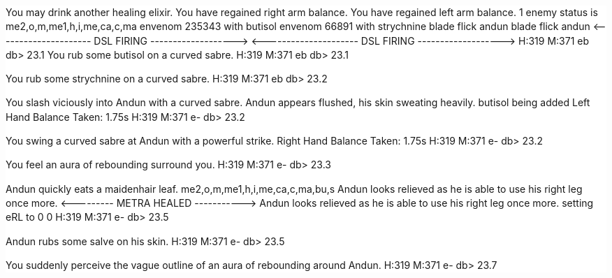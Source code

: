 You may drink another healing elixir.
You have regained right arm balance.
You have regained left arm balance.
1
enemy status is me2,o,m,me1,h,i,me,ca,c,ma
envenom 235343 with butisol
envenom 66891 with strychnine
blade flick andun
blade flick andun
<--------------------- DSL FIRING ------------------->
<--------------------- DSL FIRING ------------------->
H:319 M:371 eb db> 
23.1
You rub some butisol on a curved sabre.
H:319 M:371 eb db> 
23.1

You rub some strychnine on a curved sabre.
H:319 M:371 eb db> 
23.2

You slash viciously into Andun with a curved sabre.
Andun appears flushed, his skin sweating heavily.
butisol being added
Left Hand Balance Taken: 1.75s
H:319 M:371 e- db> 
23.2

You swing a curved sabre at Andun with a powerful strike.
Right Hand Balance Taken: 1.75s
H:319 M:371 e- db> 
23.2

You feel an aura of rebounding surround you.
H:319 M:371 e- db> 
23.3

Andun quickly eats a maidenhair leaf.
me2,o,m,me1,h,i,me,ca,c,ma,bu,s
Andun looks relieved as he is able to use his right leg once more.
<--------- METRA HEALED ----------->
Andun looks relieved as he is able to use his right leg once more.
setting eRL to 0
0
H:319 M:371 e- db> 
23.5

Andun rubs some salve on his skin.
H:319 M:371 e- db> 
23.5

You suddenly perceive the vague outline of an aura of rebounding around Andun.
H:319 M:371 e- db> 
23.7
